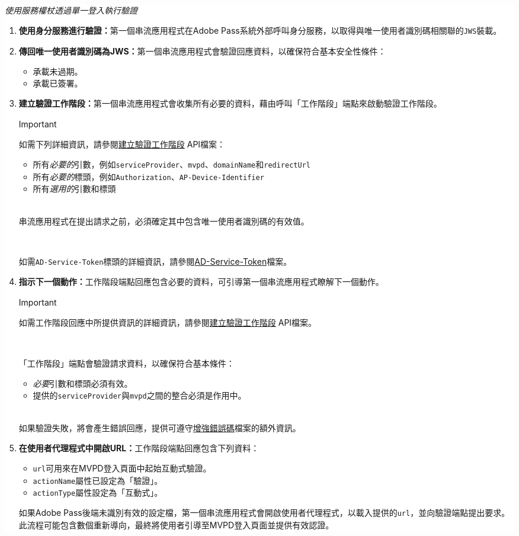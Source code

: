*使用服務權杖透過單一登入執行驗證*

1. **使用身分服務進行驗證：**&#x200B;第一個串流應用程式在Adobe Pass系統外部呼叫身分服務，以取得與唯一使用者識別碼相關聯的`JWS`裝載。

1. **傳回唯一使用者識別碼為JWS：**&#x200B;第一個串流應用程式會驗證回應資料，以確保符合基本安全性條件：
   * 承載未過期。
   * 承載已簽署。

1. **建立驗證工作階段：**&#x200B;第一個串流應用程式會收集所有必要的資料，藉由呼叫「工作階段」端點來啟動驗證工作階段。

   >[!IMPORTANT]
   >
   > 如需下列詳細資訊，請參閱[建立驗證工作階段](../../apis/sessions-apis/rest-api-v2-sessions-apis-create-authentication-session.md) API檔案：
   >
   > * 所有&#x200B;_必要的_&#x200B;引數，例如`serviceProvider`、`mvpd`、`domainName`和`redirectUrl`
   > * 所有&#x200B;_必要的_&#x200B;標頭，例如`Authorization`、`AP-Device-Identifier`
   > * 所有&#x200B;_選用的_&#x200B;引數和標頭
   >
   > <br/>
   > 
   > 串流應用程式在提出請求之前，必須確定其中包含唯一使用者識別碼的有效值。
   >
   > <br/>
   > 
   > 如需`AD-Service-Token`標頭的詳細資訊，請參閱[AD-Service-Token](../../appendix/headers/rest-api-v2-appendix-headers-ad-service-token.md)檔案。

1. **指示下一個動作：**&#x200B;工作階段端點回應包含必要的資料，可引導第一個串流應用程式瞭解下一個動作。

   >[!IMPORTANT]
   >
   > 如需工作階段回應中所提供資訊的詳細資訊，請參閱[建立驗證工作階段](../../apis/sessions-apis/rest-api-v2-sessions-apis-create-authentication-session.md) API檔案。
   >
   > <br/>
   > 
   > 「工作階段」端點會驗證請求資料，以確保符合基本條件：
   >
   > * _必要_&#x200B;引數和標頭必須有效。
   > * 提供的`serviceProvider`與`mvpd`之間的整合必須是作用中。
   >
   > <br/>
   > 
   > 如果驗證失敗，將會產生錯誤回應，提供可遵守[增強錯誤碼](../../../../features-standard/error-reporting/enhanced-error-codes.md)檔案的額外資訊。

1. **在使用者代理程式中開啟URL：**&#x200B;工作階段端點回應包含下列資料：
   * `url`可用來在MVPD登入頁面中起始互動式驗證。
   * `actionName`屬性已設定為「驗證」。
   * `actionType`屬性設定為「互動式」。

   如果Adobe Pass後端未識別有效的設定檔，第一個串流應用程式會開啟使用者代理程式，以載入提供的`url`，並向驗證端點提出要求。 此流程可能包含數個重新導向，最終將使用者引導至MVPD登入頁面並提供有效認證。
